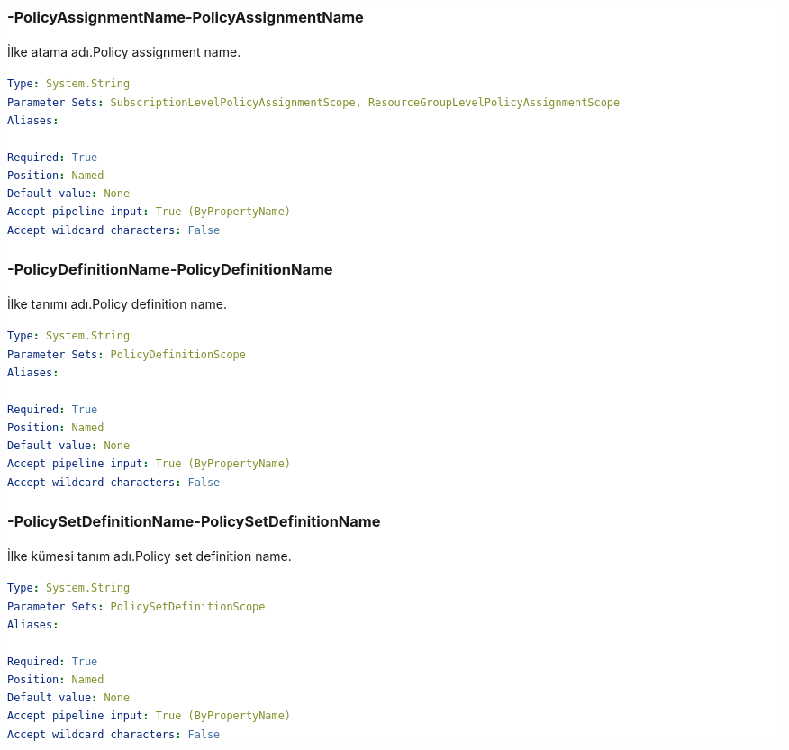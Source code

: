 ### <span data-ttu-id="5228c-186">-PolicyAssignmentName</span><span class="sxs-lookup"><span data-stu-id="5228c-186">-PolicyAssignmentName</span></span>
<span data-ttu-id="5228c-187">İlke atama adı.</span><span class="sxs-lookup"><span data-stu-id="5228c-187">Policy assignment name.</span></span>

```yaml
Type: System.String
Parameter Sets: SubscriptionLevelPolicyAssignmentScope, ResourceGroupLevelPolicyAssignmentScope
Aliases:

Required: True
Position: Named
Default value: None
Accept pipeline input: True (ByPropertyName)
Accept wildcard characters: False
```

### <span data-ttu-id="5228c-188">-PolicyDefinitionName</span><span class="sxs-lookup"><span data-stu-id="5228c-188">-PolicyDefinitionName</span></span>
<span data-ttu-id="5228c-189">İlke tanımı adı.</span><span class="sxs-lookup"><span data-stu-id="5228c-189">Policy definition name.</span></span>

```yaml
Type: System.String
Parameter Sets: PolicyDefinitionScope
Aliases:

Required: True
Position: Named
Default value: None
Accept pipeline input: True (ByPropertyName)
Accept wildcard characters: False
```

### <span data-ttu-id="5228c-190">-PolicySetDefinitionName</span><span class="sxs-lookup"><span data-stu-id="5228c-190">-PolicySetDefinitionName</span></span>
<span data-ttu-id="5228c-191">İlke kümesi tanım adı.</span><span class="sxs-lookup"><span data-stu-id="5228c-191">Policy set definition name.</span></span>

```yaml
Type: System.String
Parameter Sets: PolicySetDefinitionScope
Aliases:

Required: True
Position: Named
Default value: None
Accept pipeline input: True (ByPropertyName)
Accept wildcard characters: False
```
